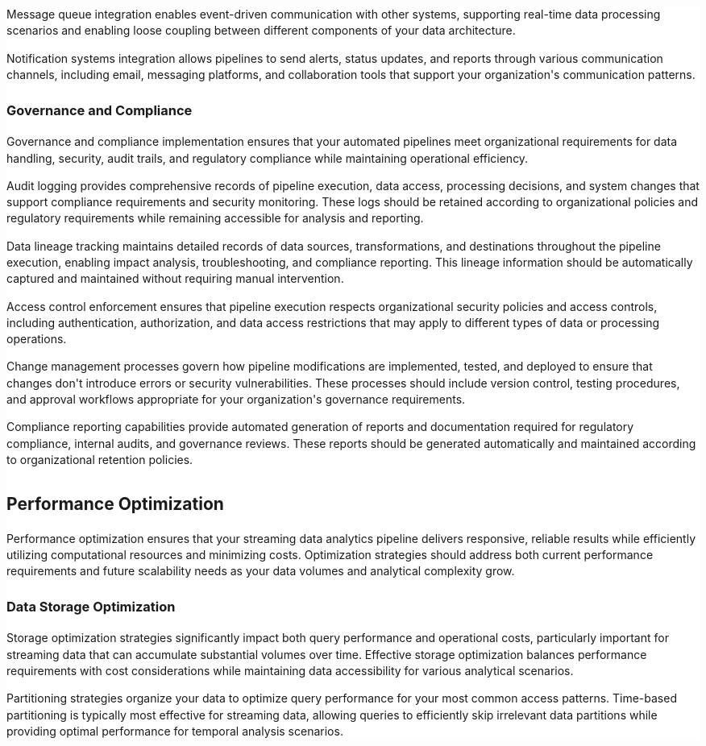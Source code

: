 Message queue integration enables event-driven communication with other systems, supporting real-time data processing scenarios and enabling loose coupling between different components of your data architecture.

Notification systems integration allows pipelines to send alerts, status updates, and reports through various communication channels, including email, messaging platforms, and collaboration tools that support your organization's communication patterns.

### Governance and Compliance

Governance and compliance implementation ensures that your automated pipelines meet organizational requirements for data handling, security, audit trails, and regulatory compliance while maintaining operational efficiency.

Audit logging provides comprehensive records of pipeline execution, data access, processing decisions, and system changes that support compliance requirements and security monitoring. These logs should be retained according to organizational policies and regulatory requirements while remaining accessible for analysis and reporting.

Data lineage tracking maintains detailed records of data sources, transformations, and destinations throughout the pipeline execution, enabling impact analysis, troubleshooting, and compliance reporting. This lineage information should be automatically captured and maintained without requiring manual intervention.

Access control enforcement ensures that pipeline execution respects organizational security policies and access controls, including authentication, authorization, and data access restrictions that may apply to different types of data or processing operations.

Change management processes govern how pipeline modifications are implemented, tested, and deployed to ensure that changes don't introduce errors or security vulnerabilities. These processes should include version control, testing procedures, and approval workflows appropriate for your organization's governance requirements.

Compliance reporting capabilities provide automated generation of reports and documentation required for regulatory compliance, internal audits, and governance reviews. These reports should be generated automatically and maintained according to organizational retention policies.


## Performance Optimization

Performance optimization ensures that your streaming data analytics pipeline delivers responsive, reliable results while efficiently utilizing computational resources and minimizing costs. Optimization strategies should address both current performance requirements and future scalability needs as your data volumes and analytical complexity grow.

### Data Storage Optimization

Storage optimization strategies significantly impact both query performance and operational costs, particularly important for streaming data that can accumulate substantial volumes over time. Effective storage optimization balances performance requirements with cost considerations while maintaining data accessibility for various analytical scenarios.

Partitioning strategies organize your data to optimize query performance for your most common access patterns. Time-based partitioning is typically most effective for streaming data, allowing queries to efficiently skip irrelevant data partitions while providing optimal performance for temporal analysis scenarios.
